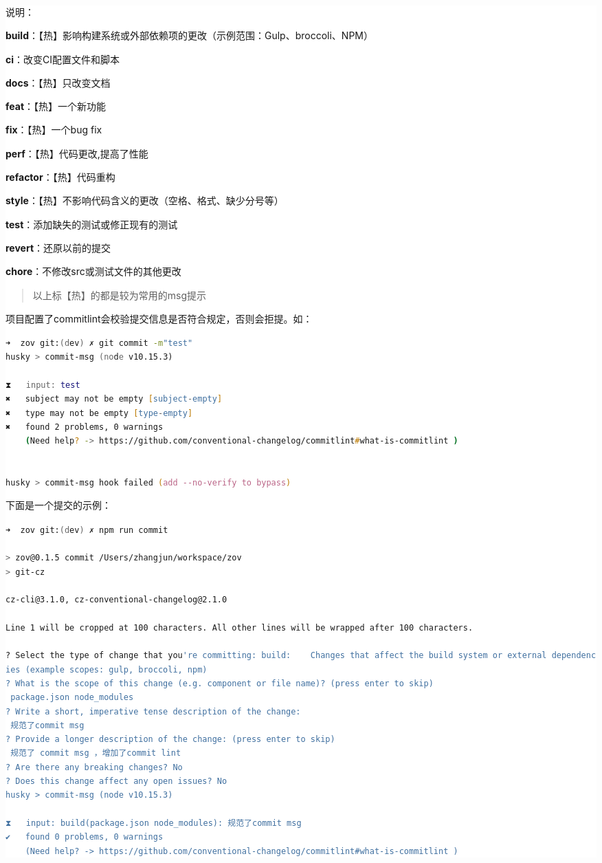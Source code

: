 ```zsh
```

说明：

**build**：【热】影响构建系统或外部依赖项的更改（示例范围：Gulp、broccoli、NPM）

 **ci**：改变CI配置文件和脚本

 **docs**：【热】只改变文档

 **feat**：【热】一个新功能

 **fix**：【热】一个bug fix

 **perf**：【热】代码更改,提高了性能

 **refactor**：【热】代码重构

 **style**：【热】不影响代码含义的更改（空格、格式、缺少分号等）

 **test**：添加缺失的测试或修正现有的测试

**revert**：还原以前的提交

**chore**：不修改src或测试文件的其他更改

> 以上标【热】的都是较为常用的msg提示

项目配置了commitlint会校验提交信息是否符合规定，否则会拒提。如：

```zsh
➜  zov git:(dev) ✗ git commit -m"test"
husky > commit-msg (node v10.15.3)

⧗   input: test
✖   subject may not be empty [subject-empty]
✖   type may not be empty [type-empty]
✖   found 2 problems, 0 warnings 
    (Need help? -> https://github.com/conventional-changelog/commitlint#what-is-commitlint )


husky > commit-msg hook failed (add --no-verify to bypass)
```

下面是一个提交的示例：

```zsh
➜  zov git:(dev) ✗ npm run commit

> zov@0.1.5 commit /Users/zhangjun/workspace/zov
> git-cz

cz-cli@3.1.0, cz-conventional-changelog@2.1.0

Line 1 will be cropped at 100 characters. All other lines will be wrapped after 100 characters.

? Select the type of change that you're committing: build:    Changes that affect the build system or external dependencies (example scopes: gulp, broccoli, npm)
? What is the scope of this change (e.g. component or file name)? (press enter to skip)
 package.json node_modules
? Write a short, imperative tense description of the change:
 规范了commit msg
? Provide a longer description of the change: (press enter to skip)
 规范了 commit msg ，增加了commit lint
? Are there any breaking changes? No
? Does this change affect any open issues? No
husky > commit-msg (node v10.15.3)

⧗   input: build(package.json node_modules): 规范了commit msg
✔   found 0 problems, 0 warnings 
    (Need help? -> https://github.com/conventional-changelog/commitlint#what-is-commitlint )
```